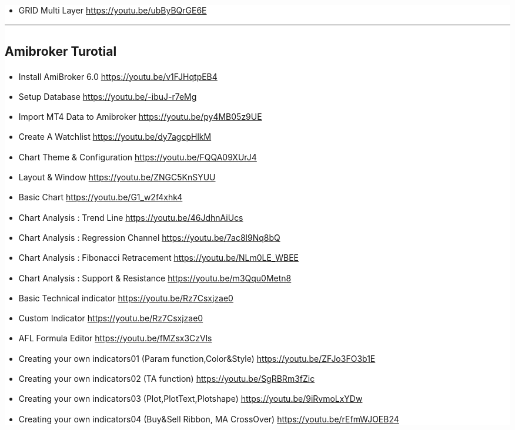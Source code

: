 - GRID Multi Layer
https://youtu.be/ubByBQrGE6E

-------------------------------------
Amibroker Turotial
-------------------------------------

- Install AmiBroker 6.0
https://youtu.be/v1FJHqtpEB4

- Setup Database
https://youtu.be/-ibuJ-r7eMg

- Import MT4 Data to Amibroker
https://youtu.be/py4MB05z9UE

- Create A Watchlist
https://youtu.be/dy7agcpHlkM

- Chart Theme & Configuration
https://youtu.be/FQQA09XUrJ4

- Layout & Window
https://youtu.be/ZNGC5KnSYUU

- Basic Chart
https://youtu.be/G1_w2f4xhk4

- Chart Analysis : Trend Line
https://youtu.be/46JdhnAiUcs

- Chart Analysis : Regression Channel
https://youtu.be/7ac8l9Nq8bQ

- Chart Analysis : Fibonacci Retracement
https://youtu.be/NLm0LE_WBEE

- Chart Analysis : Support & Resistance
https://youtu.be/m3Qqu0Metn8

- Basic Technical indicator
https://youtu.be/Rz7Csxjzae0

- Custom Indicator
https://youtu.be/Rz7Csxjzae0

- AFL Formula Editor
https://youtu.be/fMZsx3CzVls

- Creating your own indicators01 (Param function,Color&Style)
https://youtu.be/ZFJo3FO3b1E

- Creating your own indicators02 (TA function)
https://youtu.be/SgRBRm3fZic

- Creating your own indicators03 (Plot,PlotText,Plotshape)
https://youtu.be/9iRvmoLxYDw

- Creating your own indicators04 (Buy&Sell Ribbon, MA CrossOver)
https://youtu.be/rEfmWJOEB24
